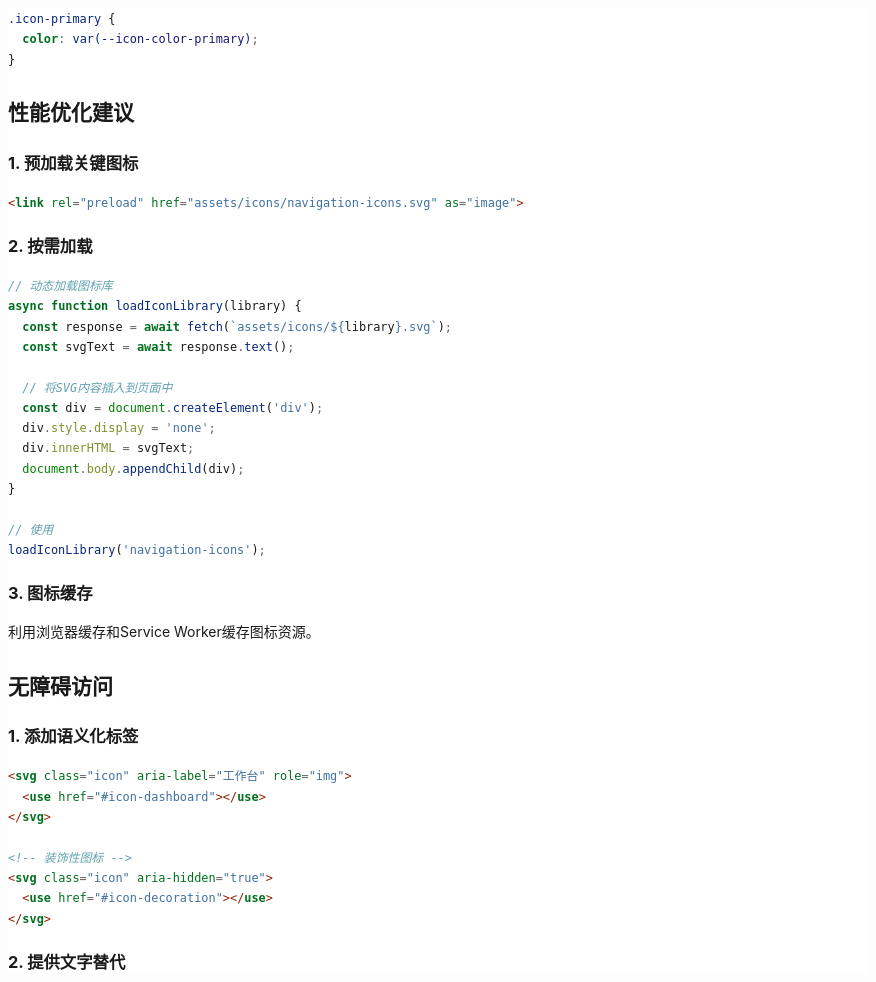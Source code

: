 ```css
.icon-primary {
  color: var(--icon-color-primary);
}
```

## 性能优化建议

### 1. 预加载关键图标

```html
<link rel="preload" href="assets/icons/navigation-icons.svg" as="image">
```

### 2. 按需加载

```javascript
// 动态加载图标库
async function loadIconLibrary(library) {
  const response = await fetch(`assets/icons/${library}.svg`);
  const svgText = await response.text();
  
  // 将SVG内容插入到页面中
  const div = document.createElement('div');
  div.style.display = 'none';
  div.innerHTML = svgText;
  document.body.appendChild(div);
}

// 使用
loadIconLibrary('navigation-icons');
```

### 3. 图标缓存

利用浏览器缓存和Service Worker缓存图标资源。

## 无障碍访问

### 1. 添加语义化标签

```html
<svg class="icon" aria-label="工作台" role="img">
  <use href="#icon-dashboard"></use>
</svg>

<!-- 装饰性图标 -->
<svg class="icon" aria-hidden="true">
  <use href="#icon-decoration"></use>
</svg>
```

### 2. 提供文字替代
